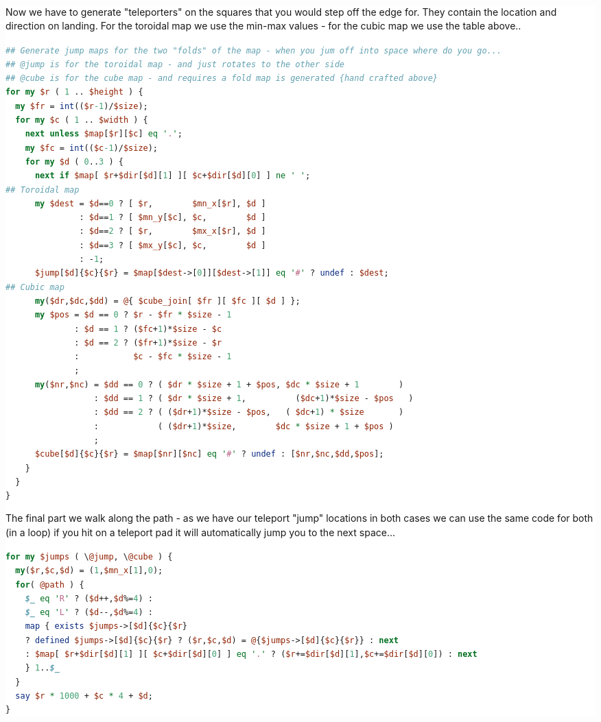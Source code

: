Now we have to generate "teleporters" on the squares that you would step off the edge for. They contain
the location and direction on landing. For the toroidal map we use the min-max values - for the cubic
map we use the table above..

```perl
## Generate jump maps for the two "folds" of the map - when you jum off into space where do you go...
## @jump is for the toroidal map - and just rotates to the other side
## @cube is for the cube map - and requires a fold map is generated {hand crafted above}
for my $r ( 1 .. $height ) {
  my $fr = int(($r-1)/$size);
  for my $c ( 1 .. $width ) {
    next unless $map[$r][$c] eq '.';
    my $fc = int(($c-1)/$size);
    for my $d ( 0..3 ) {
      next if $map[ $r+$dir[$d][1] ][ $c+$dir[$d][0] ] ne ' ';
## Toroidal map
      my $dest = $d==0 ? [ $r,        $mn_x[$r], $d ]
               : $d==1 ? [ $mn_y[$c], $c,        $d ]
               : $d==2 ? [ $r,        $mx_x[$r], $d ]
               : $d==3 ? [ $mx_y[$c], $c,        $d ]
               : -1;
      $jump[$d]{$c}{$r} = $map[$dest->[0]][$dest->[1]] eq '#' ? undef : $dest;
## Cubic map
      my($dr,$dc,$dd) = @{ $cube_join[ $fr ][ $fc ][ $d ] };
      my $pos = $d == 0 ? $r - $fr * $size - 1
              : $d == 1 ? ($fc+1)*$size - $c
              : $d == 2 ? ($fr+1)*$size - $r
              :           $c - $fc * $size - 1
              ;
      my($nr,$nc) = $dd == 0 ? ( $dr * $size + 1 + $pos, $dc * $size + 1        )
                  : $dd == 1 ? ( $dr * $size + 1,          ($dc+1)*$size - $pos   )
                  : $dd == 2 ? ( ($dr+1)*$size - $pos,   ( $dc+1) * $size       )
                  :            ( ($dr+1)*$size,        $dc * $size + 1 + $pos )
                  ;
      $cube[$d]{$c}{$r} = $map[$nr][$nc] eq '#' ? undef : [$nr,$nc,$dd,$pos];
    }
  }
}
```

The final part we walk along the path - as we have our teleport "jump" locations in both cases
we can use the same code for both (in a loop) if you hit on a teleport pad it will automatically
jump you to the next space...

```perl
for my $jumps ( \@jump, \@cube ) {
  my($r,$c,$d) = (1,$mn_x[1],0);
  for( @path ) {
    $_ eq 'R' ? ($d++,$d%=4) :
    $_ eq 'L' ? ($d--,$d%=4) :
    map { exists $jumps->[$d]{$c}{$r}
    ? defined $jumps->[$d]{$c}{$r} ? ($r,$c,$d) = @{$jumps->[$d]{$c}{$r}} : next
    : $map[ $r+$dir[$d][1] ][ $c+$dir[$d][0] ] eq '.' ? ($r+=$dir[$d][1],$c+=$dir[$d][0]) : next
    } 1..$_
  }
  say $r * 1000 + $c * 4 + $d;
}
```

